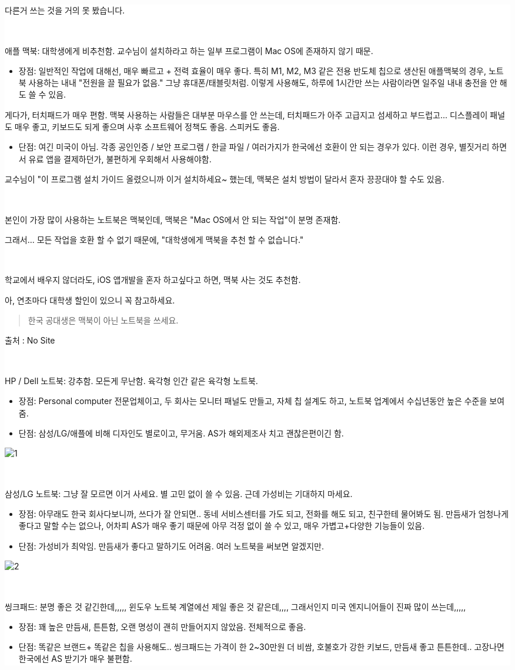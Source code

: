 다른거 쓰는 것을 거의 못 봤습니다.

​

애플 맥북: 대학생에게 비추천함. 교수님이 설치하라고 하는 일부 프로그램이 Mac OS에 존재하지 않기 때문.

- 장점: 일반적인 작업에 대해선, 매우 빠르고 + 전력 효율이 매우 좋다. 특히 M1, M2, M3 같은 전용 반도체 칩으로 생산된 애플맥북의 경우, 노트북 사용하는 내내 "전원을 끌 필요가 없음." 그냥 휴대폰/태블릿처럼. 이렇게 사용해도, 하루에 1시간만 쓰는 사람이라면 일주일 내내 충전을 안 해도 쓸 수 있음.

게다가, 터치패드가 매우 편함. 맥북 사용하는 사람들은 대부분 마우스를 안 쓰는데, 터치패드가 아주 고급지고 섬세하고 부드럽고... 디스플레이 패널도 매우 좋고, 키보드도 되게 좋으며 사후 소프트웨어 정책도 좋음. 스피커도 좋음.

- 단점: 여긴 미국이 아님. 각종 공인인증 / 보안 프로그램 / 한글 파일 / 여러가지가 한국에선 호환이 안 되는 경우가 있다. 이런 경우, 별짓거리 하면서 유료 앱을 결제하던가, 불편하게 우회해서 사용해야함.

교수님이 "이 프로그램 설치 가이드 올렸으니까 이거 설치하세요~ 했는데, 맥북은 설치 방법이 달라서 혼자 끙끙대야 할 수도 있음.

​

본인이 가장 많이 사용하는 노트북은 맥북인데, 맥북은 "Mac OS에서 안 되는 작업"이 분명 존재함.

그래서... 모든 작업을 호환 할 수 없기 때문에, "대학생에게 맥북을 추천 할 수 없습니다."

​

학교에서 배우지 않더라도, iOS 앱개발을 혼자 하고싶다고 하면, 맥북 사는 것도 추천함.

아, 연초마다 대학생 할인이 있으니 꼭 참고하세요.

> 한국 공대생은 맥북이 아닌 노트북을 쓰세요.

출처 : No Site

​

HP / Dell 노트북: 강추함. 모든게 무난함. 육각형 인간 같은 육각형 노트북.

- 장점: Personal computer 전문업체이고, 두 회사는 모니터 패널도 만들고, 자체 칩 설계도 하고, 노트북 업계에서 수십년동안 높은 수준을 보여줌.

- 단점: 삼성/LG/애플에 비해 디자인도 별로이고, 무거움. AS가 해외제조사 치고 괜찮은편이긴 함.

![1](/asset/img/223374345010/1.png)

​

삼성/LG 노트북: 그냥 잘 모르면 이거 사세요. 별 고민 없이 쓸 수 있음. 근데 가성비는 기대하지 마세요.

- 장점: 아무래도 한국 회사다보니까, 쓰다가 잘 안되면.. 동네 서비스센터를 가도 되고, 전화를 해도 되고, 친구한테 물어봐도 됨. 만듬새가 엄청나게 좋다고 말할 수는 없으나, 어차피 AS가 매우 좋기 때문에 아무 걱정 없이 쓸 수 있고, 매우 가볍고+다양한 기능들이 있음.

- 단점: 가성비가 최악임. 만듬새가 좋다고 말하기도 어려움. 여러 노트북을 써보면 알겠지만.

![2](/asset/img/223374345010/2.png)

​

씽크패드: 분명 좋은 것 같긴한데,,,,, 윈도우 노트북 계열에선 제일 좋은 것  같은데,,,, 그래서인지 미국 엔지니어들이 진짜 많이 쓰는데,,,,,

- 장점: 꽤 높은 만듬새, 튼튼함, 오랜 명성이 괜히 만들어지지 않았음. 전체적으로 좋음.

- 단점: 똑같은 브랜드+ 똑같은 칩을 사용해도.. 씽크패드는 가격이 한 2~30만원 더 비쌈, 호불호가 강한 키보드, 만듬새 좋고 튼튼한데.. 고장나면 한국에선 AS 받기가 매우 불편함.
